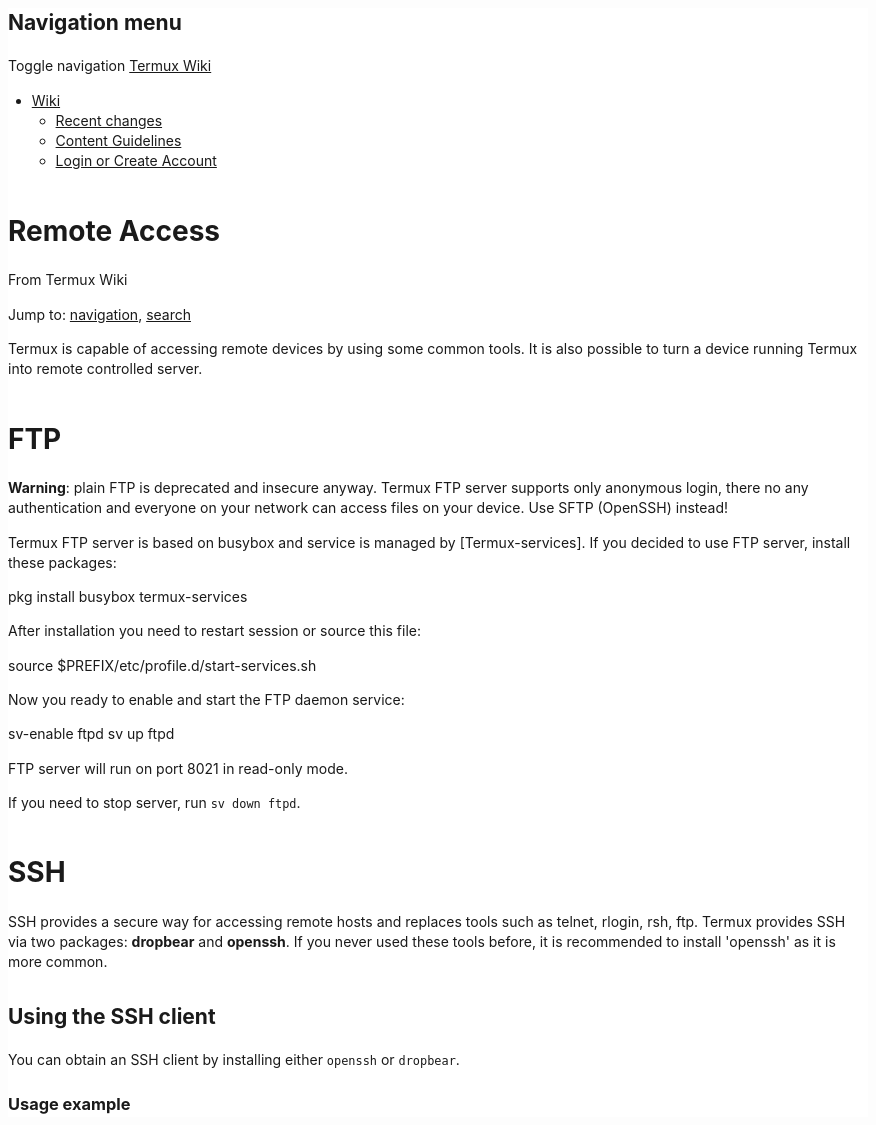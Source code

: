 ## Navigation menu

Toggle navigation [Termux Wiki](/wiki/Main_Page)

-   [Wiki](#)
    -   [Recent changes](/wiki/Special:RecentChanges)
    -   [Content Guidelines](/wiki/Termux_Wiki:Content_Guidelines)
    -   [Login or Create Account](/wiki/Special:UserLogin)

# Remote Access

From Termux Wiki

Jump to: [navigation](#mw-navigation), [search](#p-search)

Termux is capable of accessing remote devices by using some common tools. It is also possible to turn a device running Termux into remote controlled server.

# FTP

**Warning**: plain FTP is deprecated and insecure anyway. Termux FTP server supports only anonymous login, there no any authentication and everyone on your network can access files on your device. Use SFTP (OpenSSH) instead!

Termux FTP server is based on busybox and service is managed by [Termux-services]. If you decided to use FTP server, install these packages:

pkg install busybox termux-services

After installation you need to restart session or source this file:

source $PREFIX/etc/profile.d/start-services.sh

Now you ready to enable and start the FTP daemon service:

sv-enable ftpd
sv up ftpd

FTP server will run on port 8021 in read-only mode.

If you need to stop server, run `sv down ftpd`.

# SSH

SSH provides a secure way for accessing remote hosts and replaces tools such as telnet, rlogin, rsh, ftp. Termux provides SSH via two packages: **dropbear** and **openssh**. If you never used these tools before, it is recommended to install 'openssh' as it is more common.

## Using the SSH client

You can obtain an SSH client by installing either `openssh` or `dropbear`.

### Usage example
